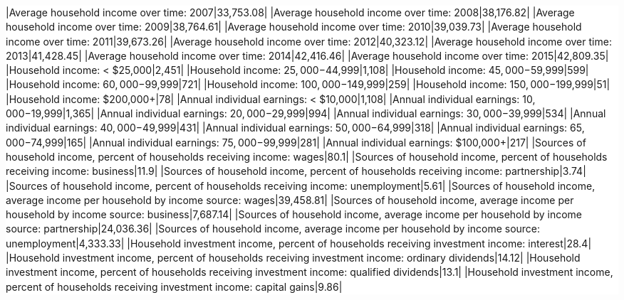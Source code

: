 |Average household income over time: 2007|33,753.08|
|Average household income over time: 2008|38,176.82|
|Average household income over time: 2009|38,764.61|
|Average household income over time: 2010|39,039.73|
|Average household income over time: 2011|39,673.26|
|Average household income over time: 2012|40,323.12|
|Average household income over time: 2013|41,428.45|
|Average household income over time: 2014|42,416.46|
|Average household income over time: 2015|42,809.35|
|Household income: < $25,000|2,451|
|Household income: $25,000-$44,999|1,108|
|Household income: $45,000-$59,999|599|
|Household income: $60,000-$99,999|721|
|Household income: $100,000-$149,999|259|
|Household income: $150,000-$199,999|51|
|Household income: $200,000+|78|
|Annual individual earnings: < $10,000|1,108|
|Annual individual earnings: $10,000-$19,999|1,365|
|Annual individual earnings: $20,000-$29,999|994|
|Annual individual earnings: $30,000-$39,999|534|
|Annual individual earnings: $40,000-$49,999|431|
|Annual individual earnings: $50,000-$64,999|318|
|Annual individual earnings: $65,000-$74,999|165|
|Annual individual earnings: $75,000-$99,999|281|
|Annual individual earnings: $100,000+|217|
|Sources of household income, percent of households receiving income: wages|80.1|
|Sources of household income, percent of households receiving income: business|11.9|
|Sources of household income, percent of households receiving income: partnership|3.74|
|Sources of household income, percent of households receiving income: unemployment|5.61|
|Sources of household income, average income per household by income source: wages|39,458.81|
|Sources of household income, average income per household by income source: business|7,687.14|
|Sources of household income, average income per household by income source: partnership|24,036.36|
|Sources of household income, average income per household by income source: unemployment|4,333.33|
|Household investment income, percent of households receiving investment income: interest|28.4|
|Household investment income, percent of households receiving investment income: ordinary dividends|14.12|
|Household investment income, percent of households receiving investment income: qualified dividends|13.1|
|Household investment income, percent of households receiving investment income: capital gains|9.86|